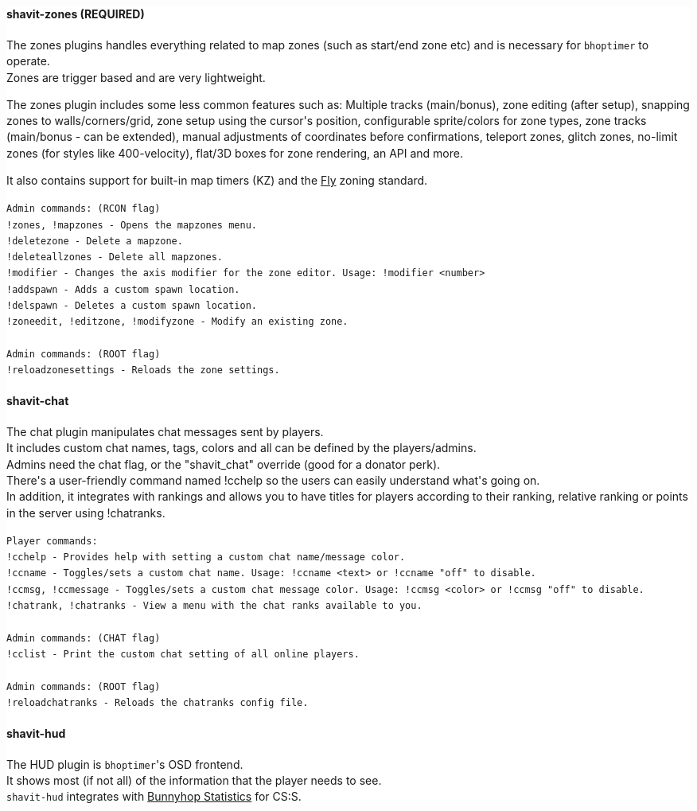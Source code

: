 #### shavit-zones (REQUIRED)
The zones plugins handles everything related to map zones (such as start/end zone etc) and is necessary for `bhoptimer` to operate.  
Zones are trigger based and are very lightweight.

The zones plugin includes some less common features such as: Multiple tracks (main/bonus), zone editing (after setup), snapping zones to walls/corners/grid, zone setup using the cursor's position, configurable sprite/colors for zone types, zone tracks (main/bonus - can be extended), manual adjustments of coordinates before confirmations, teleport zones, glitch zones, no-limit zones (for styles like 400-velocity), flat/3D boxes for zone rendering, an API and more.

It also contains support for built-in map timers (KZ) and the [Fly](https://github.com/3331/fly) zoning standard.

```
Admin commands: (RCON flag)
!zones, !mapzones - Opens the mapzones menu.
!deletezone - Delete a mapzone.
!deleteallzones - Delete all mapzones.
!modifier - Changes the axis modifier for the zone editor. Usage: !modifier <number>
!addspawn - Adds a custom spawn location.
!delspawn - Deletes a custom spawn location.
!zoneedit, !editzone, !modifyzone - Modify an existing zone.

Admin commands: (ROOT flag)
!reloadzonesettings - Reloads the zone settings.
```

#### shavit-chat
The chat plugin manipulates chat messages sent by players.  
It includes custom chat names, tags, colors and all can be defined by the players/admins.  
Admins need the chat flag, or the "shavit_chat" override (good for a donator perk).  
There's a user-friendly command named !cchelp so the users can easily understand what's going on.  
In addition, it integrates with rankings and allows you to have titles for players according to their ranking, relative ranking or points in the server using !chatranks.

```
Player commands:
!cchelp - Provides help with setting a custom chat name/message color.
!ccname - Toggles/sets a custom chat name. Usage: !ccname <text> or !ccname "off" to disable.
!ccmsg, !ccmessage - Toggles/sets a custom chat message color. Usage: !ccmsg <color> or !ccmsg "off" to disable.
!chatrank, !chatranks - View a menu with the chat ranks available to you.

Admin commands: (CHAT flag)
!cclist - Print the custom chat setting of all online players.

Admin commands: (ROOT flag)
!reloadchatranks - Reloads the chatranks config file.
```

#### shavit-hud
The HUD plugin is `bhoptimer`'s OSD frontend.  
It shows most (if not all) of the information that the player needs to see.  
`shavit-hud` integrates with [Bunnyhop Statistics](https://github.com/shavitush/bhopstats) for CS:S.
